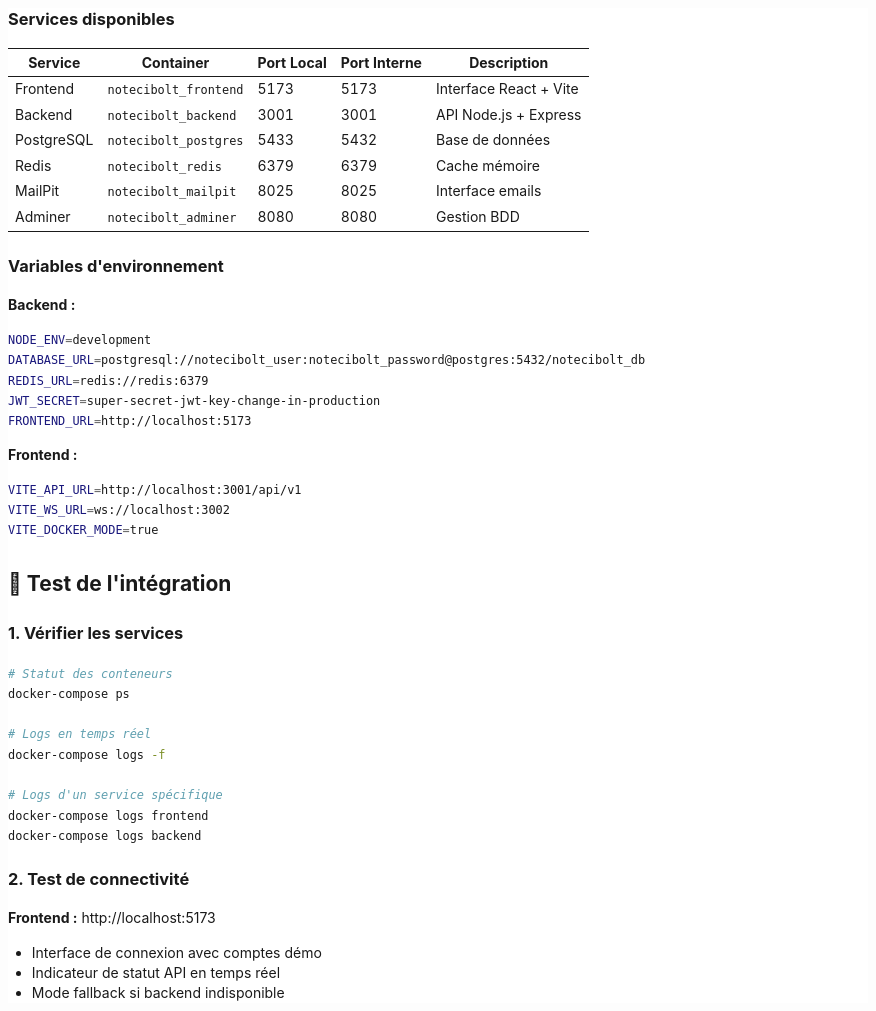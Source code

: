 ### Services disponibles

| Service | Container | Port Local | Port Interne | Description |
|---------|-----------|------------|--------------|-------------|
| Frontend | `notecibolt_frontend` | 5173 | 5173 | Interface React + Vite |
| Backend | `notecibolt_backend` | 3001 | 3001 | API Node.js + Express |
| PostgreSQL | `notecibolt_postgres` | 5433 | 5432 | Base de données |
| Redis | `notecibolt_redis` | 6379 | 6379 | Cache mémoire |
| MailPit | `notecibolt_mailpit` | 8025 | 8025 | Interface emails |
| Adminer | `notecibolt_adminer` | 8080 | 8080 | Gestion BDD |

### Variables d'environnement

**Backend :**
```bash
NODE_ENV=development
DATABASE_URL=postgresql://notecibolt_user:notecibolt_password@postgres:5432/notecibolt_db
REDIS_URL=redis://redis:6379
JWT_SECRET=super-secret-jwt-key-change-in-production
FRONTEND_URL=http://localhost:5173
```

**Frontend :**
```bash
VITE_API_URL=http://localhost:3001/api/v1
VITE_WS_URL=ws://localhost:3002
VITE_DOCKER_MODE=true
```

## 🧪 Test de l'intégration

### 1. Vérifier les services
```bash
# Statut des conteneurs
docker-compose ps

# Logs en temps réel
docker-compose logs -f

# Logs d'un service spécifique
docker-compose logs frontend
docker-compose logs backend
```

### 2. Test de connectivité

**Frontend :** http://localhost:5173
- Interface de connexion avec comptes démo
- Indicateur de statut API en temps réel
- Mode fallback si backend indisponible
